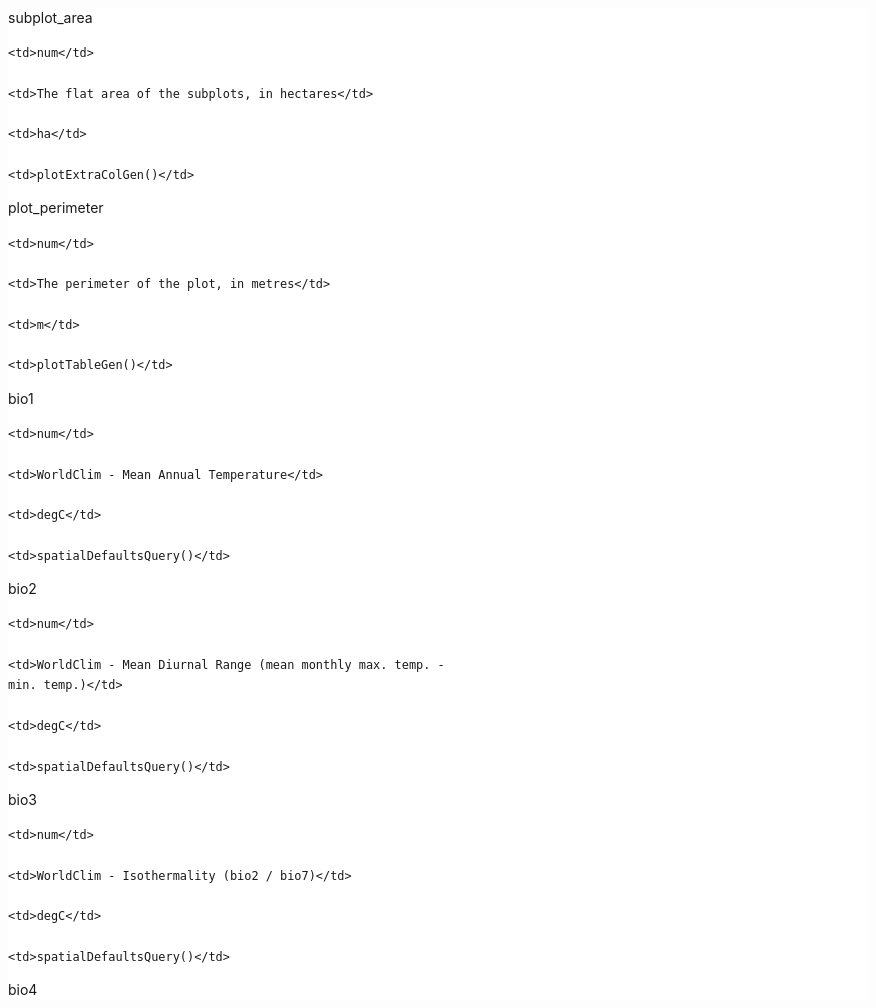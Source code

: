   <tr>
    <td>subplot_area</td>

    <td>num</td>

    <td>The flat area of the subplots, in hectares</td>

    <td>ha</td>

    <td>plotExtraColGen()</td>
  </tr>

  <tr>
    <td>plot_perimeter</td>

    <td>num</td>

    <td>The perimeter of the plot, in metres</td>

    <td>m</td>

    <td>plotTableGen()</td>
  </tr>

  <tr>
    <td>bio1</td>

    <td>num</td>

    <td>WorldClim - Mean Annual Temperature</td>

    <td>degC</td>

    <td>spatialDefaultsQuery()</td>
  </tr>

  <tr>
    <td>bio2</td>

    <td>num</td>

    <td>WorldClim - Mean Diurnal Range (mean monthly max. temp. -
    min. temp.)</td>

    <td>degC</td>

    <td>spatialDefaultsQuery()</td>
  </tr>

  <tr>
    <td>bio3</td>

    <td>num</td>

    <td>WorldClim - Isothermality (bio2 / bio7)</td>

    <td>degC</td>

    <td>spatialDefaultsQuery()</td>
  </tr>

  <tr>
    <td>bio4</td>
